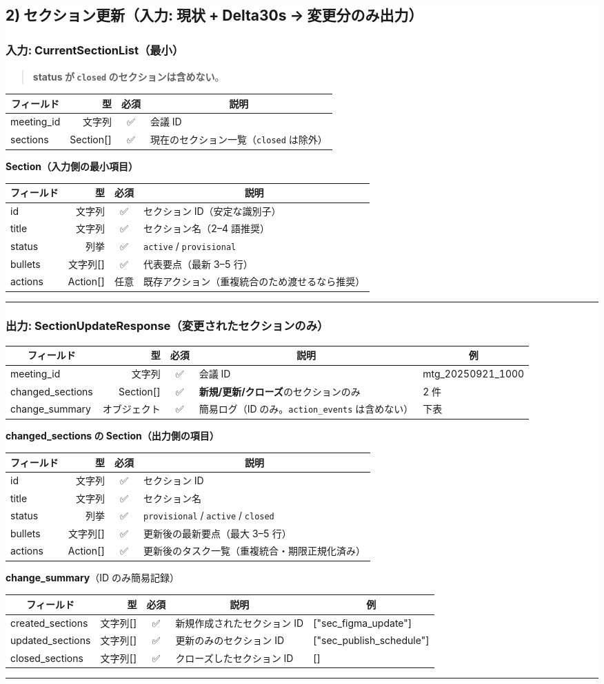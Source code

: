 ## 2) セクション更新（入力: 現状 + Delta30s → **変更分のみ**出力）

### 入力: **CurrentSectionList**（最小）

> **status が `closed` のセクションは含めない**。

| フィールド |        型 | 必須 | 説明                                    |
| ---------- | --------: | :--: | --------------------------------------- |
| meeting_id |    文字列 |  ✅  | 会議 ID                                 |
| sections   | Section[] |  ✅  | 現在のセクション一覧（`closed` は除外） |

**Section（入力側の最小項目）**

| フィールド |       型 | 必須 | 説明                                           |
| ---------- | -------: | :--: | ---------------------------------------------- |
| id         |   文字列 |  ✅  | セクション ID（安定な識別子）                  |
| title      |   文字列 |  ✅  | セクション名（2–4 語推奨）                     |
| status     |     列挙 |  ✅  | `active` / `provisional`                       |
| bullets    | 文字列[] |  ✅  | 代表要点（最新 3–5 行）                        |
| actions    | Action[] | 任意 | 既存アクション（重複統合のため渡せるなら推奨） |

---

### 出力: **SectionUpdateResponse**（変更されたセクションのみ）

| フィールド       |           型 | 必須 | 説明                                            | 例                |
| ---------------- | -----------: | :--: | ----------------------------------------------- | ----------------- |
| meeting_id       |       文字列 |  ✅  | 会議 ID                                         | mtg_20250921_1000 |
| changed_sections |    Section[] |  ✅  | **新規/更新/クローズ**のセクションのみ          | 2 件              |
| change_summary   | オブジェクト |  ✅  | 簡易ログ（ID のみ。`action_events` は含めない） | 下表              |

**changed_sections の Section（出力側の項目）**

| フィールド |       型 | 必須 | 説明                                           |
| ---------- | -------: | :--: | ---------------------------------------------- |
| id         |   文字列 |  ✅  | セクション ID                                  |
| title      |   文字列 |  ✅  | セクション名                                   |
| status     |     列挙 |  ✅  | `provisional` / `active` / `closed`            |
| bullets    | 文字列[] |  ✅  | 更新後の最新要点（最大 3–5 行）                |
| actions    | Action[] |  ✅  | 更新後のタスク一覧（重複統合・期限正規化済み） |

**change_summary**（ID のみ簡易記録）

| フィールド       |       型 | 必須 | 説明                        | 例                       |
| ---------------- | -------: | :--: | --------------------------- | ------------------------ |
| created_sections | 文字列[] |  ✅  | 新規作成されたセクション ID | ["sec_figma_update"]     |
| updated_sections | 文字列[] |  ✅  | 更新のみのセクション ID     | ["sec_publish_schedule"] |
| closed_sections  | 文字列[] |  ✅  | クローズしたセクション ID   | []                       |

---